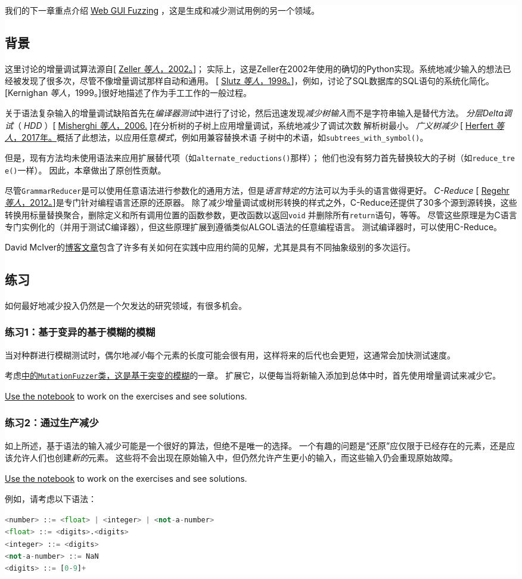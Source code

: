 我们的下一章重点介绍 [Web GUI Fuzzing](WebFuzzer.html) ，这是生成和减少测试用例的另一个领域。

## 背景

这里讨论的增量调试算法源自[ [Zeller *等人*，2002。](https://doi.org/10.1109/32.988498)]； 实际上，这是Zeller在2002年使用的确切的Python实现。系统地减少输入的想法已经被发现了很多次，尽管不像增量调试那样自动和通用。 [ [Slutz *等人*，1998。](https://www.microsoft.com/en-us/research/publication/massive-stochastic-testing-of-sql/)]，例如，讨论了SQL数据库的SQL语句的系统化简化。 [Kernighan *等人*，1999。]很好地描述了作为手工工作的一般过程。

关于语法复杂输入的增量调试缺陷首先在*编译器测试*中进行了讨论，然后迅速发现*减少树输入*而不是字符串输入是替代方法。 *分层Delta调试*（ *HDD* ）[ [Misherghi *等人*，2006\.](https://doi.org/10.1145/1134285.1134307) ]在分析树的子树上应用增量调试，系统地减少了调试次数 解析树最小。 *广义树减少* [ [Herfert *等人*，2017年。](http://dl.acm.org/citation.cfm?id=3155562.3155669)概括了此想法，以应用任意*模式*，例如用兼容替换术语 子树中的术语，如`subtrees_with_symbol()`。

但是，现有方法均未使用语法来应用扩展替代项（如`alternate_reductions()`那样）； 他们也没有努力首先替换较大的子树（如`reduce_tree()`一样）。 因此，本章做出了原创性贡献。

尽管`GrammarReducer`是可以使用任意语法进行参数化的通用方法，但是*语言特定的*方法可以为手头的语言做得更好。 *C-Reduce* [ [Regehr *等人*，2012。](https://doi.org/10.1145/2254064.2254104)]是专门针对编程语言还原的还原器。 除了减少增量调试或树形转换的样式之外，C-Reduce还提供了30多个源到源转换，这些转换用标量替换聚合，删除定义和所有调用位置的函数参数，更改函数以返回`void` 并删除所有`return`语句，等等。 尽管这些原理是为C语言专门实例化的（并用于测试C编译器），但这些原理扩展到遵循类似ALGOL语法的任意编程语言。 测试编译器时，可以使用C-Reduce。

David McIver的[博客文章](https://www.drmaciver.com/2019/01/notes-on-test-case-reduction/)包含了许多有关如何在实践中应用约简的见解，尤其是具有不同抽象级别的多次运行。

## 练习

如何最好地减少投入仍然是一个欠发达的研究领域，有很多机会。

### 练习1：基于变异的基于模糊的模糊

当对种群进行模糊测试时，偶尔地*减小*每个元素的长度可能会很有用，这样将来的后代也会更短，这通常会加快测试速度。

考虑[中的`MutationFuzzer`类，这是基于突变的模糊](MutationFuzzer.html)的一章。 扩展它，以便每当将新输入添加到总体中时，首先使用增量调试来减少它。

[Use the notebook](https://mybinder.org/v2/gh/uds-se/fuzzingbook/master?filepath=docs/notebooks/Reducer.ipynb#Exercises) to work on the exercises and see solutions.

### 练习2：通过生产减少

如上所述，基于语法的输入减少可能是一个很好的算法，但绝不是唯一的选择。 一个有趣的问题是“还原”应仅限于已经存在的元素，还是应该允许人们也创建*新的*元素。 这些将不会出现在原始输入中，但仍然允许产生更小的输入，而这些输入仍会重现原始故障。

[Use the notebook](https://mybinder.org/v2/gh/uds-se/fuzzingbook/master?filepath=docs/notebooks/Reducer.ipynb#Exercises) to work on the exercises and see solutions.

例如，请考虑以下语法：

```py
<number> ::= <float> | <integer> | <not-a-number>
<float> ::= <digits>.<digits>
<integer> ::= <digits>
<not-a-number> ::= NaN
<digits> ::= [0-9]+
```
